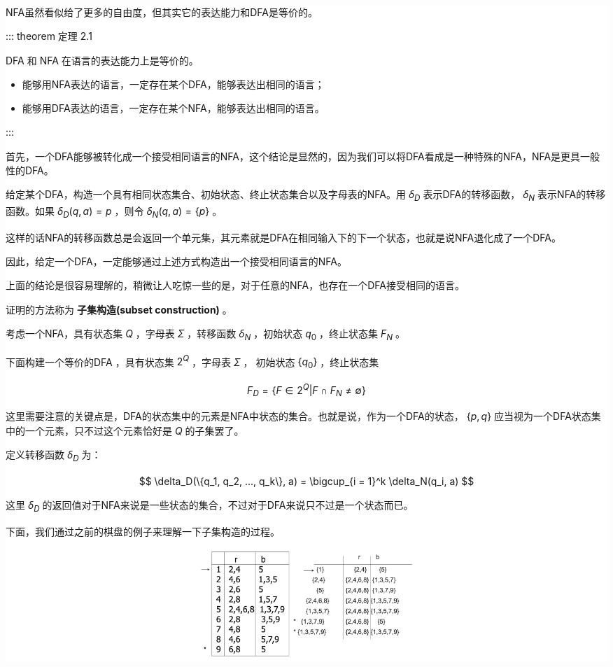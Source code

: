 NFA虽然看似给了更多的自由度，但其实它的表达能力和DFA是等价的。

::: theorem 定理 2.1

DFA 和 NFA 在语言的表达能力上是等价的。

- 能够用NFA表达的语言，一定存在某个DFA，能够表达出相同的语言；

- 能够用DFA表达的语言，一定存在某个NFA，能够表达出相同的语言。

:::

首先，一个DFA能够被转化成一个接受相同语言的NFA，这个结论是显然的，因为我们可以将DFA看成是一种特殊的NFA，NFA是更具一般性的DFA。

给定某个DFA，构造一个具有相同状态集合、初始状态、终止状态集合以及字母表的NFA。用 $\delta_D$ 表示DFA的转移函数， $\delta_N$ 表示NFA的转移函数。如果 $\delta_D(q,a) = p$ ，则令 $\delta_N(q,a) = \{p\}$ 。

这样的话NFA的转移函数总是会返回一个单元集，其元素就是DFA在相同输入下的下一个状态，也就是说NFA退化成了一个DFA。

因此，给定一个DFA，一定能够通过上述方式构造出一个接受相同语言的NFA。

上面的结论是很容易理解的，稍微让人吃惊一些的是，对于任意的NFA，也存在一个DFA接受相同的语言。

证明的方法称为 **子集构造(subset construction)** 。

考虑一个NFA，具有状态集 $Q$ ，字母表 $\Sigma$ ，转移函数 $\delta_N$ ，初始状态 $q_0$ ，终止状态集 $F_N$ 。

下面构建一个等价的DFA ，具有状态集 $2^Q$ ，字母表 $\Sigma$ ， 初始状态 $\{q_0\}$ ，终止状态集

$$
F_D = \{F \in 2^Q | F \cap F_N \ne \emptyset\}
$$

这里需要注意的关键点是，DFA的状态集中的元素是NFA中状态的集合。也就是说，作为一个DFA的状态， $\{p, q\}$ 应当视为一个DFA状态集中的一个元素，只不过这个元素恰好是 $Q$ 的子集罢了。

定义转移函数 $\delta_D$ 为：

$$
\delta_D(\{q_1, q_2, ..., q_k\}, a) = \bigcup_{i = 1}^k \delta_N(q_i, a)
$$

这里 $\delta_D$ 的返回值对于NFA来说是一些状态的集合，不过对于DFA来说只不过是一个状态而已。

下面，我们通过之前的棋盘的例子来理解一下子集构造的过程。

<p style="text-align:center"><img src="./subset.png" alt="subset" style="zoom:30%;"/></p>

